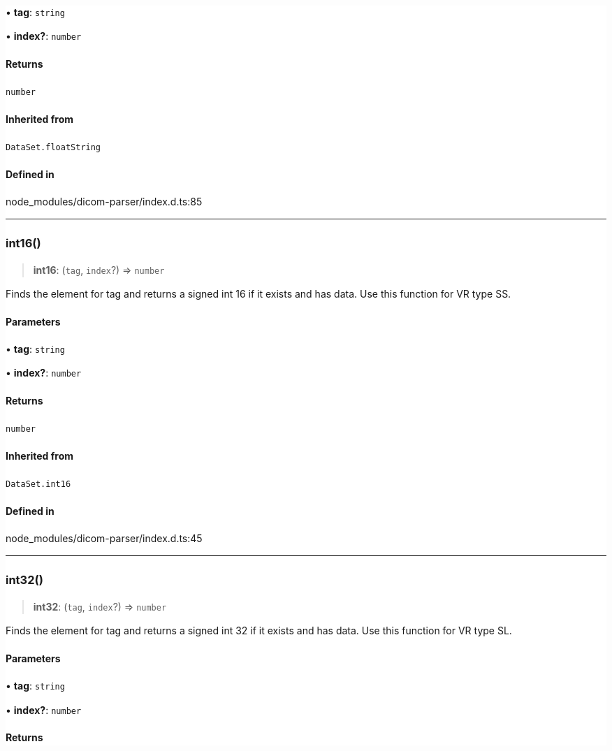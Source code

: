• **tag**: `string`

• **index?**: `number`

#### Returns

`number`

#### Inherited from

`DataSet.floatString`

#### Defined in

node\_modules/dicom-parser/index.d.ts:85

***

### int16()

> **int16**: (`tag`, `index`?) => `number`

Finds the element for tag and returns a signed int 16 if it exists and has data. Use this function for VR type SS.

#### Parameters

• **tag**: `string`

• **index?**: `number`

#### Returns

`number`

#### Inherited from

`DataSet.int16`

#### Defined in

node\_modules/dicom-parser/index.d.ts:45

***

### int32()

> **int32**: (`tag`, `index`?) => `number`

Finds the element for tag and returns a signed int 32 if it exists and has data. Use this function for VR type SL.

#### Parameters

• **tag**: `string`

• **index?**: `number`

#### Returns
